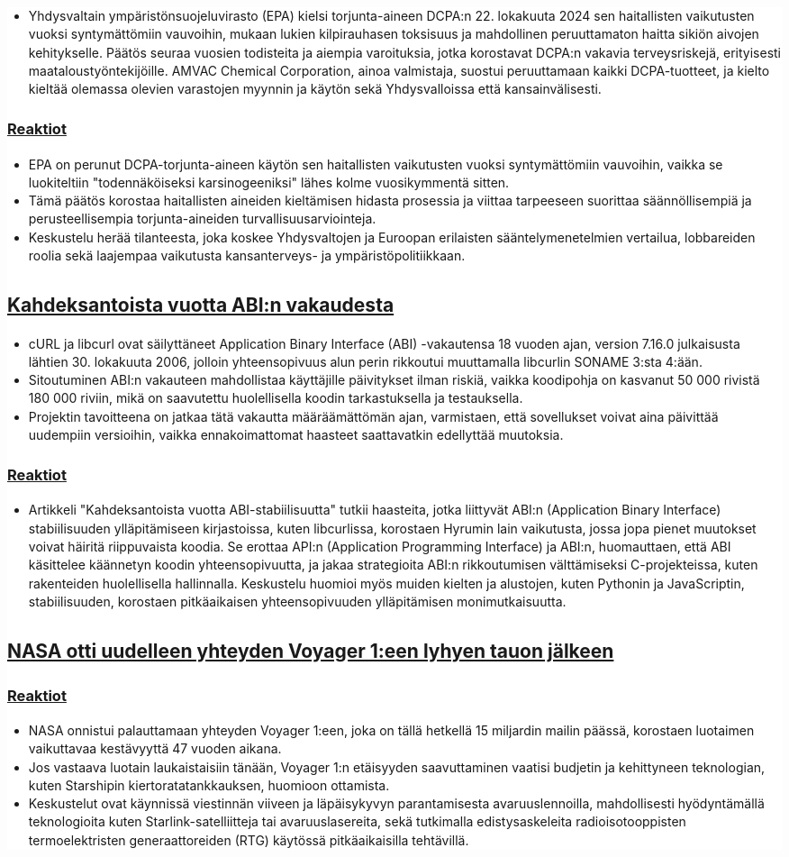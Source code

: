 - Yhdysvaltain ympäristönsuojeluvirasto (EPA) kielsi torjunta-aineen DCPA:n 22. lokakuuta 2024 sen haitallisten vaikutusten vuoksi syntymättömiin vauvoihin, mukaan lukien kilpirauhasen toksisuus ja mahdollinen peruuttamaton haitta sikiön aivojen kehitykselle. Päätös seuraa vuosien todisteita ja aiempia varoituksia, jotka korostavat DCPA:n vakavia terveysriskejä, erityisesti maataloustyöntekijöille. AMVAC Chemical Corporation, ainoa valmistaja, suostui peruuttamaan kaikki DCPA-tuotteet, ja kielto kieltää olemassa olevien varastojen myynnin ja käytön sekä Yhdysvalloissa että kansainvälisesti.

### [Reaktiot](https://news.ycombinator.com/item?id=41993832)

- EPA on perunut DCPA-torjunta-aineen käytön sen haitallisten vaikutusten vuoksi syntymättömiin vauvoihin, vaikka se luokiteltiin "todennäköiseksi karsinogeeniksi" lähes kolme vuosikymmentä sitten.
- Tämä päätös korostaa haitallisten aineiden kieltämisen hidasta prosessia ja viittaa tarpeeseen suorittaa säännöllisempiä ja perusteellisempia torjunta-aineiden turvallisuusarviointeja.
- Keskustelu herää tilanteesta, joka koskee Yhdysvaltojen ja Euroopan erilaisten sääntelymenetelmien vertailua, lobbareiden roolia sekä laajempaa vaikutusta kansanterveys- ja ympäristöpolitiikkaan.

## [Kahdeksantoista vuotta ABI:n vakaudesta](https://daniel.haxx.se/blog/2024/10/30/eighteen-years-of-abi-stability/)

- cURL ja libcurl ovat säilyttäneet Application Binary Interface (ABI) -vakautensa 18 vuoden ajan, version 7.16.0 julkaisusta lähtien 30. lokakuuta 2006, jolloin yhteensopivuus alun perin rikkoutui muuttamalla libcurlin SONAME 3:sta 4:ään.
- Sitoutuminen ABI:n vakauteen mahdollistaa käyttäjille päivitykset ilman riskiä, vaikka koodipohja on kasvanut 50 000 rivistä 180 000 riviin, mikä on saavutettu huolellisella koodin tarkastuksella ja testauksella.
- Projektin tavoitteena on jatkaa tätä vakautta määräämättömän ajan, varmistaen, että sovellukset voivat aina päivittää uudempiin versioihin, vaikka ennakoimattomat haasteet saattavatkin edellyttää muutoksia.

### [Reaktiot](https://news.ycombinator.com/item?id=41992899)

- Artikkeli "Kahdeksantoista vuotta ABI-stabiilisuutta" tutkii haasteita, jotka liittyvät ABI:n (Application Binary Interface) stabiilisuuden ylläpitämiseen kirjastoissa, kuten libcurlissa, korostaen Hyrumin lain vaikutusta, jossa jopa pienet muutokset voivat häiritä riippuvaista koodia. Se erottaa API:n (Application Programming Interface) ja ABI:n, huomauttaen, että ABI käsittelee käännetyn koodin yhteensopivuutta, ja jakaa strategioita ABI:n rikkoutumisen välttämiseksi C-projekteissa, kuten rakenteiden huolellisella hallinnalla. Keskustelu huomioi myös muiden kielten ja alustojen, kuten Pythonin ja JavaScriptin, stabiilisuuden, korostaen pitkäaikaisen yhteensopivuuden ylläpitämisen monimutkaisuutta.

## [NASA otti uudelleen yhteyden Voyager 1:een lyhyen tauon jälkeen](https://scitechdaily.com/15-billion-miles-away-nasas-voyager-1-breaks-its-silence/)

### [Reaktiot](https://news.ycombinator.com/item?id=41992394)

- NASA onnistui palauttamaan yhteyden Voyager 1:een, joka on tällä hetkellä 15 miljardin mailin päässä, korostaen luotaimen vaikuttavaa kestävyyttä 47 vuoden aikana.
- Jos vastaava luotain laukaistaisiin tänään, Voyager 1:n etäisyyden saavuttaminen vaatisi budjetin ja kehittyneen teknologian, kuten Starshipin kiertoratatankkauksen, huomioon ottamista.
- Keskustelut ovat käynnissä viestinnän viiveen ja läpäisykyvyn parantamisesta avaruuslennoilla, mahdollisesti hyödyntämällä teknologioita kuten Starlink-satelliitteja tai avaruuslasereita, sekä tutkimalla edistysaskeleita radioisotooppisten termoelektristen generaattoreiden (RTG) käytössä pitkäaikaisilla tehtävillä.
